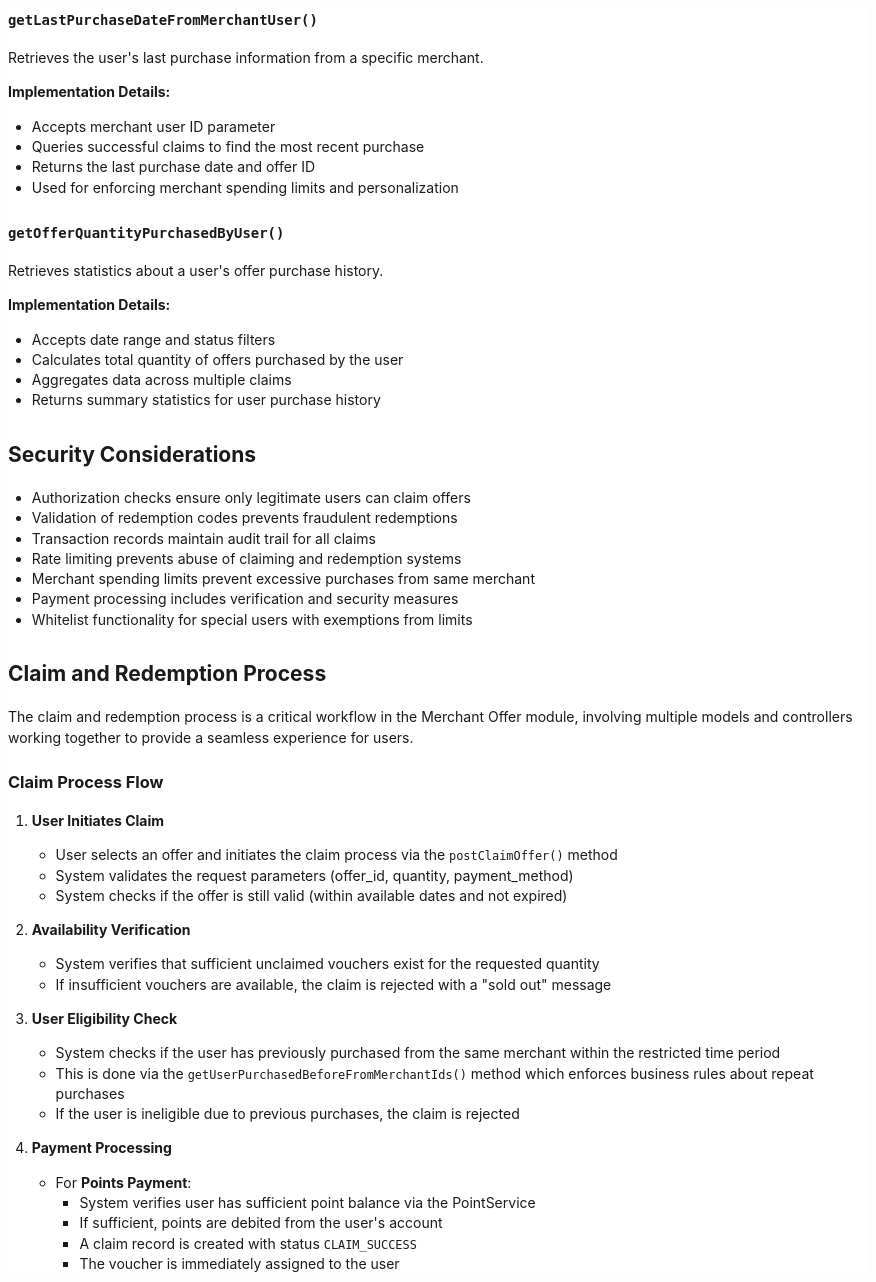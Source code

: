 ### `getLastPurchaseDateFromMerchantUser()`
Retrieves the user's last purchase information from a specific merchant.

**Implementation Details:**
- Accepts merchant user ID parameter
- Queries successful claims to find the most recent purchase
- Returns the last purchase date and offer ID
- Used for enforcing merchant spending limits and personalization

### `getOfferQuantityPurchasedByUser()`
Retrieves statistics about a user's offer purchase history.

**Implementation Details:**
- Accepts date range and status filters
- Calculates total quantity of offers purchased by the user
- Aggregates data across multiple claims
- Returns summary statistics for user purchase history

## Security Considerations
- Authorization checks ensure only legitimate users can claim offers
- Validation of redemption codes prevents fraudulent redemptions
- Transaction records maintain audit trail for all claims
- Rate limiting prevents abuse of claiming and redemption systems
- Merchant spending limits prevent excessive purchases from same merchant
- Payment processing includes verification and security measures
- Whitelist functionality for special users with exemptions from limits

## Claim and Redemption Process

The claim and redemption process is a critical workflow in the Merchant Offer module, involving multiple models and controllers working together to provide a seamless experience for users.

### Claim Process Flow

1. **User Initiates Claim**
   - User selects an offer and initiates the claim process via the `postClaimOffer()` method
   - System validates the request parameters (offer_id, quantity, payment_method)
   - System checks if the offer is still valid (within available dates and not expired)

2. **Availability Verification**
   - System verifies that sufficient unclaimed vouchers exist for the requested quantity
   - If insufficient vouchers are available, the claim is rejected with a "sold out" message

3. **User Eligibility Check**
   - System checks if the user has previously purchased from the same merchant within the restricted time period
   - This is done via the `getUserPurchasedBeforeFromMerchantIds()` method which enforces business rules about repeat purchases
   - If the user is ineligible due to previous purchases, the claim is rejected

4. **Payment Processing**
   - For **Points Payment**:
     - System verifies user has sufficient point balance via the PointService
     - If sufficient, points are debited from the user's account
     - A claim record is created with status `CLAIM_SUCCESS`
     - The voucher is immediately assigned to the user
   